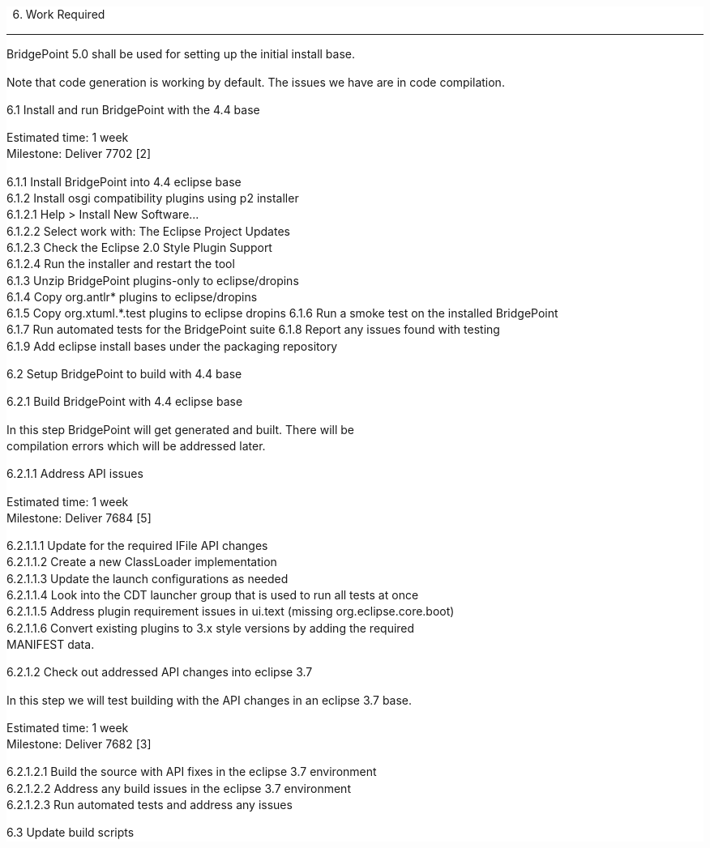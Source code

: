 6. Work Required
----------------
BridgePoint 5.0 shall be used for setting up the initial install base.   

Note that code generation is working by default.  The issues we have are in code
compilation.   

6.1 Install and run BridgePoint with the 4.4 base   

Estimated time: 1 week   
Milestone: Deliver 7702 [2]

6.1.1 Install BridgePoint into 4.4 eclipse base   
6.1.2 Install osgi compatibility plugins using p2 installer   
6.1.2.1 Help > Install New Software...  
6.1.2.2 Select work with: The Eclipse Project Updates   
6.1.2.3 Check the Eclipse 2.0 Style Plugin Support   
6.1.2.4 Run the installer and restart the tool   
6.1.3 Unzip BridgePoint plugins-only to eclipse/dropins   
6.1.4 Copy org.antlr* plugins to eclipse/dropins   
6.1.5 Copy org.xtuml.*.test plugins to eclipse dropins
6.1.6 Run a smoke test on the installed BridgePoint   
6.1.7 Run automated tests for the BridgePoint suite
6.1.8 Report any issues found with testing   
6.1.9 Add eclipse install bases under the packaging repository   

6.2 Setup BridgePoint to build with 4.4 base

6.2.1 Build BridgePoint with 4.4 eclipse base    

In this step BridgePoint will get generated and built.  There will be   
compilation errors which will be addressed later.   

6.2.1.1 Address API issues

Estimated time: 1 week   
Milestone: Deliver 7684 [5]   

6.2.1.1.1 Update for the required IFile API changes   
6.2.1.1.2 Create a new ClassLoader implementation   
6.2.1.1.3 Update the launch configurations as needed   
6.2.1.1.4 Look into the CDT launcher group that is used to run all tests at once   
6.2.1.1.5 Address plugin requirement issues in ui.text (missing org.eclipse.core.boot)   
6.2.1.1.6 Convert existing plugins to 3.x style versions by adding the required   
        MANIFEST data.   
        
6.2.1.2 Check out addressed API changes into eclipse 3.7

In this step we will test building with the API changes in an eclipse 3.7 base.   

Estimated time: 1 week   
Milestone: Deliver 7682 [3]   
 
6.2.1.2.1 Build the source with API fixes in the eclipse 3.7 environment   
6.2.1.2.2 Address any build issues in the eclipse 3.7 environment   
6.2.1.2.3 Run automated tests and address any issues    

6.3 Update build scripts   

